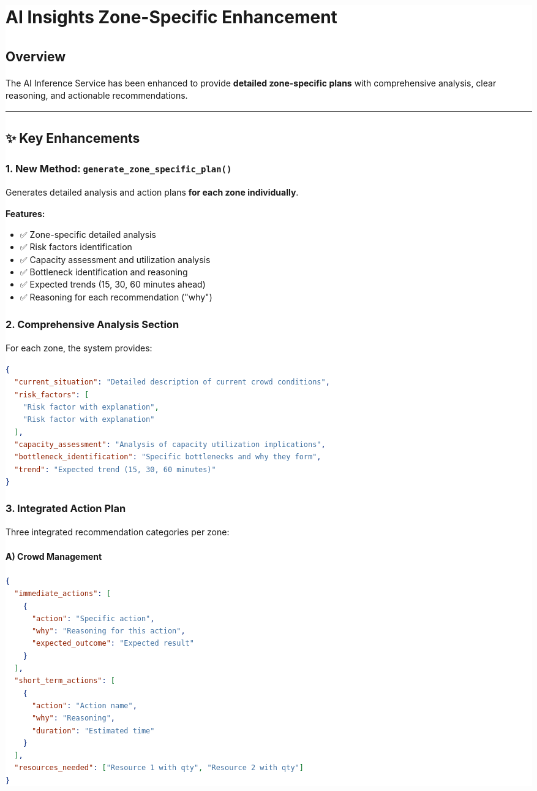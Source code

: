 # AI Insights Zone-Specific Enhancement

## Overview
The AI Inference Service has been enhanced to provide **detailed zone-specific plans** with comprehensive analysis, clear reasoning, and actionable recommendations.

---

## ✨ Key Enhancements

### 1. **New Method: `generate_zone_specific_plan()`**
Generates detailed analysis and action plans **for each zone individually**.

**Features:**
- ✅ Zone-specific detailed analysis
- ✅ Risk factors identification
- ✅ Capacity assessment and utilization analysis
- ✅ Bottleneck identification and reasoning
- ✅ Expected trends (15, 30, 60 minutes ahead)
- ✅ Reasoning for each recommendation ("why")

### 2. **Comprehensive Analysis Section**
For each zone, the system provides:

```json
{
  "current_situation": "Detailed description of current crowd conditions",
  "risk_factors": [
    "Risk factor with explanation",
    "Risk factor with explanation"
  ],
  "capacity_assessment": "Analysis of capacity utilization implications",
  "bottleneck_identification": "Specific bottlenecks and why they form",
  "trend": "Expected trend (15, 30, 60 minutes)"
}
```

### 3. **Integrated Action Plan**
Three integrated recommendation categories per zone:

#### **A) Crowd Management**
```json
{
  "immediate_actions": [
    {
      "action": "Specific action",
      "why": "Reasoning for this action",
      "expected_outcome": "Expected result"
    }
  ],
  "short_term_actions": [
    {
      "action": "Action name",
      "why": "Reasoning",
      "duration": "Estimated time"
    }
  ],
  "resources_needed": ["Resource 1 with qty", "Resource 2 with qty"]
}
```
